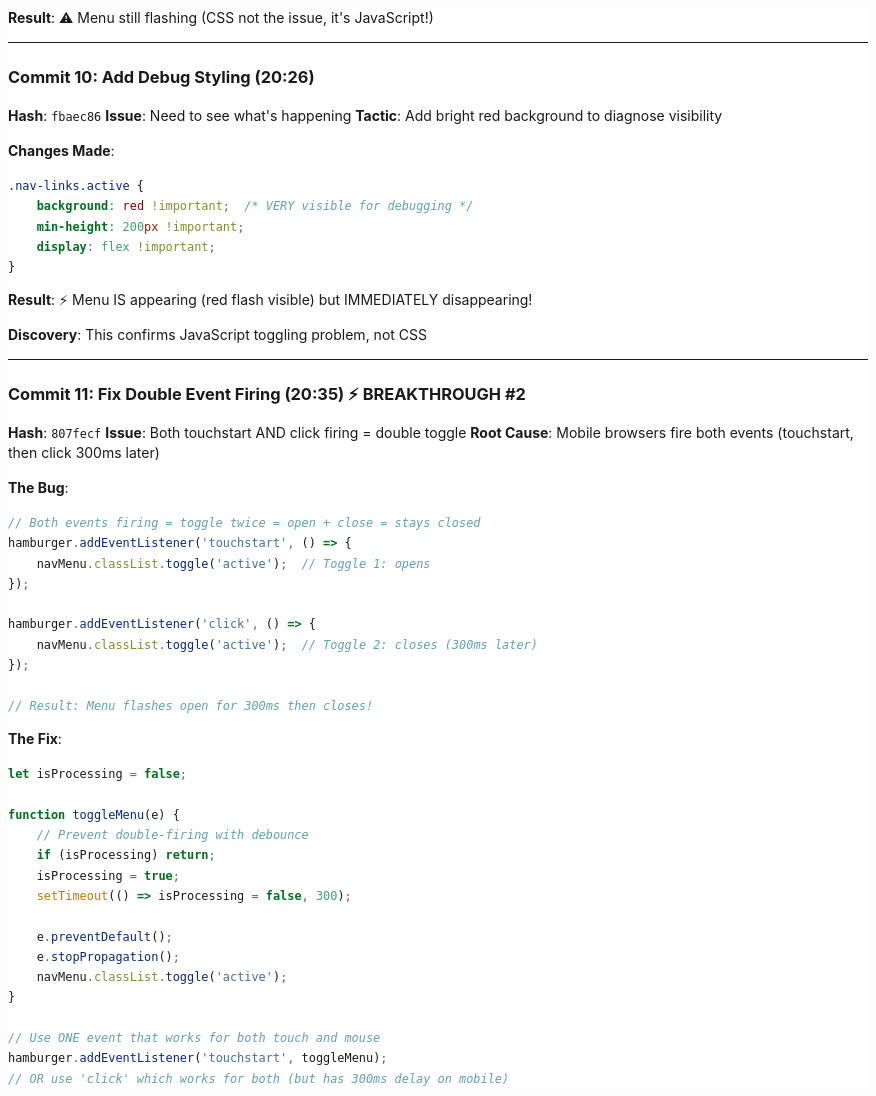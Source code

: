 **Result**: ⚠️ Menu still flashing (CSS not the issue, it's JavaScript!)

---

### Commit 10: Add Debug Styling (20:26)

**Hash**: `fbaec86`
**Issue**: Need to see what's happening
**Tactic**: Add bright red background to diagnose visibility

**Changes Made**:
```css
.nav-links.active {
    background: red !important;  /* VERY visible for debugging */
    min-height: 200px !important;
    display: flex !important;
}
```

**Result**: ⚡ Menu IS appearing (red flash visible) but IMMEDIATELY disappearing!

**Discovery**: This confirms JavaScript toggling problem, not CSS

---

### Commit 11: Fix Double Event Firing (20:35) ⚡ BREAKTHROUGH #2

**Hash**: `807fecf`
**Issue**: Both touchstart AND click firing = double toggle
**Root Cause**: Mobile browsers fire both events (touchstart, then click 300ms later)

**The Bug**:
```javascript
// Both events firing = toggle twice = open + close = stays closed
hamburger.addEventListener('touchstart', () => {
    navMenu.classList.toggle('active');  // Toggle 1: opens
});

hamburger.addEventListener('click', () => {
    navMenu.classList.toggle('active');  // Toggle 2: closes (300ms later)
});

// Result: Menu flashes open for 300ms then closes!
```

**The Fix**:
```javascript
let isProcessing = false;

function toggleMenu(e) {
    // Prevent double-firing with debounce
    if (isProcessing) return;
    isProcessing = true;
    setTimeout(() => isProcessing = false, 300);

    e.preventDefault();
    e.stopPropagation();
    navMenu.classList.toggle('active');
}

// Use ONE event that works for both touch and mouse
hamburger.addEventListener('touchstart', toggleMenu);
// OR use 'click' which works for both (but has 300ms delay on mobile)
```

